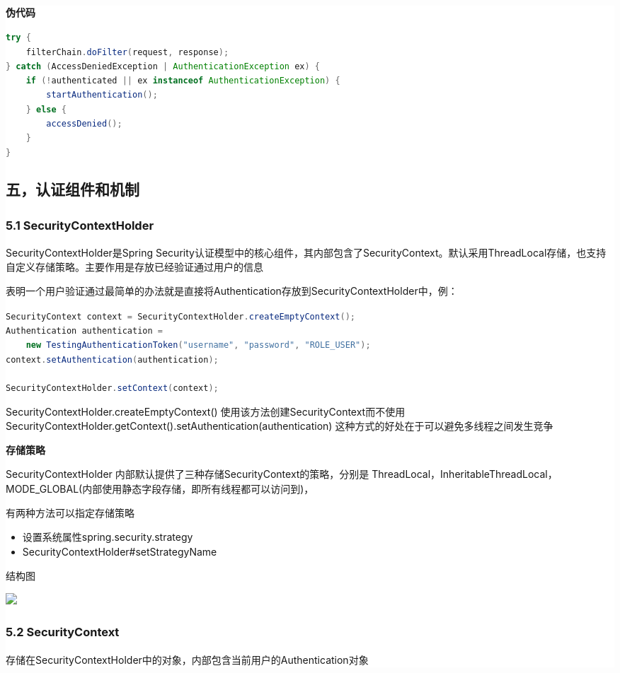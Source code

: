 **伪代码**

```java
try {
    filterChain.doFilter(request, response); 
} catch (AccessDeniedException | AuthenticationException ex) {
    if (!authenticated || ex instanceof AuthenticationException) {
        startAuthentication(); 
    } else {
        accessDenied(); 
    }
}
```



## 五，认证组件和机制



### 5.1 SecurityContextHolder

SecurityContextHolder是Spring Security认证模型中的核心组件，其内部包含了SecurityContext。默认采用ThreadLocal存储，也支持自定义存储策略。主要作用是存放已经验证通过用户的信息

表明一个用户验证通过最简单的办法就是直接将Authentication存放到SecurityContextHolder中，例：

```java
SecurityContext context = SecurityContextHolder.createEmptyContext(); 
Authentication authentication =
    new TestingAuthenticationToken("username", "password", "ROLE_USER"); 
context.setAuthentication(authentication);

SecurityContextHolder.setContext(context); 
```

SecurityContextHolder.createEmptyContext() 使用该方法创建SecurityContext而不使用SecurityContextHolder.getContext().setAuthentication(authentication) 这种方式的好处在于可以避免多线程之间发生竞争

**存储策略**

SecurityContextHolder 内部默认提供了三种存储SecurityContext的策略，分别是 ThreadLocal，InheritableThreadLocal，MODE_GLOBAL(内部使用静态字段存储，即所有线程都可以访问到)，

有两种方法可以指定存储策略

- 设置系统属性spring.security.strategy
- SecurityContextHolder#setStrategyName

结构图

![](https://docs.spring.io/spring-security/site/docs/5.4.6/reference/html5/images/servlet/authentication/architecture/securitycontextholder.png)



### 5.2 SecurityContext

 存储在SecurityContextHolder中的对象，内部包含当前用户的Authentication对象
